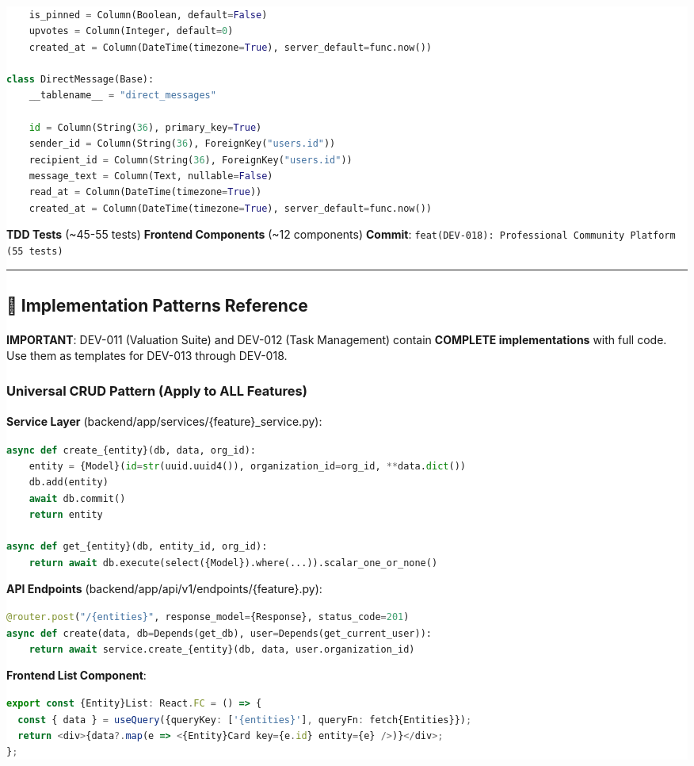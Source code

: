 ```python
    is_pinned = Column(Boolean, default=False)
    upvotes = Column(Integer, default=0)
    created_at = Column(DateTime(timezone=True), server_default=func.now())

class DirectMessage(Base):
    __tablename__ = "direct_messages"

    id = Column(String(36), primary_key=True)
    sender_id = Column(String(36), ForeignKey("users.id"))
    recipient_id = Column(String(36), ForeignKey("users.id"))
    message_text = Column(Text, nullable=False)
    read_at = Column(DateTime(timezone=True))
    created_at = Column(DateTime(timezone=True), server_default=func.now())
```

**TDD Tests** (~45-55 tests)
**Frontend Components** (~12 components)
**Commit**: `feat(DEV-018): Professional Community Platform (55 tests)`

---

## 📐 Implementation Patterns Reference

**IMPORTANT**: DEV-011 (Valuation Suite) and DEV-012 (Task Management) contain **COMPLETE implementations** with full code. Use them as templates for DEV-013 through DEV-018.

### Universal CRUD Pattern (Apply to ALL Features)

**Service Layer** (backend/app/services/{feature}_service.py):
```python
async def create_{entity}(db, data, org_id):
    entity = {Model}(id=str(uuid.uuid4()), organization_id=org_id, **data.dict())
    db.add(entity)
    await db.commit()
    return entity

async def get_{entity}(db, entity_id, org_id):
    return await db.execute(select({Model}).where(...)).scalar_one_or_none()
```

**API Endpoints** (backend/app/api/v1/endpoints/{feature}.py):
```python
@router.post("/{entities}", response_model={Response}, status_code=201)
async def create(data, db=Depends(get_db), user=Depends(get_current_user)):
    return await service.create_{entity}(db, data, user.organization_id)
```

**Frontend List Component**:
```typescript
export const {Entity}List: React.FC = () => {
  const { data } = useQuery({queryKey: ['{entities}'], queryFn: fetch{Entities}});
  return <div>{data?.map(e => <{Entity}Card key={e.id} entity={e} />)}</div>;
};
```
